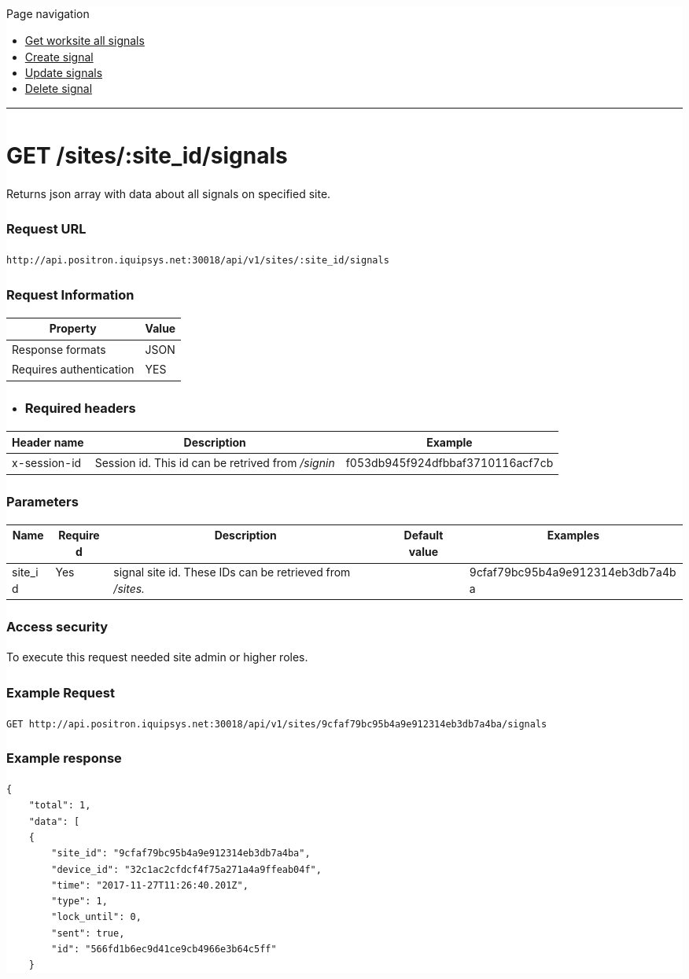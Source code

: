 Page navigation

* [Get worksite all signals](#signals)
* [Create signal](#new-signal)
* [Update signals](#edit-signals)
* [Delete signal](#delete-signal)

---

# <a name="signals">GET /sites/:site_id/signals</a>

Returns json array with data about all signals on specified site.

### Request URL

`
http://api.positron.iquipsys.net:30018/api/v1/sites/:site_id/signals
`

### Request Information

| Property | Value |
|----|----|
| Response formats | JSON |
| Requires authentication | YES |

- ### Required headers
| Header name | Description | Example |
|----|----|----|
| x-session-id | Session id. This id can be retrived from */signin* | f053db945f924dfbbaf3710116acf7cb |


### Parameters

| Name | Required | Description | Default value | Examples |
|------|----------|-------------|---------------|---------|
| site_id | Yes | signal site id. These IDs can be retrieved from */sites.*| | 9cfaf79bc95b4a9e912314eb3db7a4ba |

### Access security 

To execute this request needed site admin or higher roles.

### Example Request

`
 GET http://api.positron.iquipsys.net:30018/api/v1/sites/9cfaf79bc95b4a9e912314eb3db7a4ba/signals
`

### Example response

```
{
	"total": 1,
	"data": [
	{
		"site_id": "9cfaf79bc95b4a9e912314eb3db7a4ba",
		"device_id": "32c1ac2cfdcf4f75a271a4a9ffeab04f",
		"time": "2017-11-27T11:26:40.201Z",
		"type": 1,
		"lock_until": 0,
		"sent": true,
		"id": "566fd1b6ec9d41ce9cb4966e3b64c5ff"
	}
```